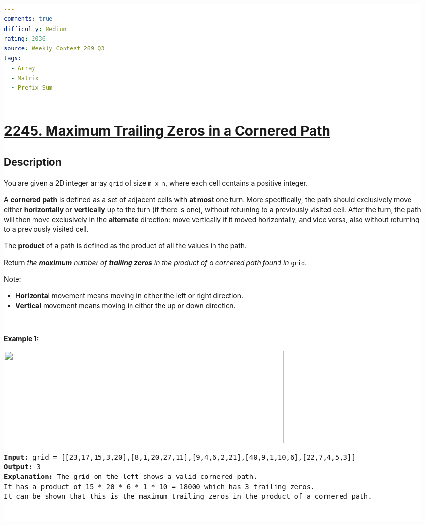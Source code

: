 ```yaml
---
comments: true
difficulty: Medium
rating: 2036
source: Weekly Contest 289 Q3
tags:
  - Array
  - Matrix
  - Prefix Sum
---
```




# [2245. Maximum Trailing Zeros in a Cornered Path](https://leetcode.com/problems/maximum-trailing-zeros-in-a-cornered-path)

## Description



<p>You are given a 2D integer array <code>grid</code> of size <code>m x n</code>, where each cell contains a positive integer.</p>

<p>A <strong>cornered path</strong> is defined as a set of adjacent cells with <strong>at most</strong> one turn. More specifically, the path should exclusively move either <strong>horizontally</strong> or <strong>vertically</strong> up to the turn (if there is one), without returning to a previously visited cell. After the turn, the path will then move exclusively in the <strong>alternate</strong> direction: move vertically if it moved horizontally, and vice versa, also without returning to a previously visited cell.</p>

<p>The <strong>product</strong> of a path is defined as the product of all the values in the path.</p>

<p>Return <em>the <strong>maximum</strong> number of <strong>trailing zeros</strong> in the product of a cornered path found in </em><code>grid</code>.</p>

<p>Note:</p>

<ul>
	<li><strong>Horizontal</strong> movement means moving in either the left or right direction.</li>
	<li><strong>Vertical</strong> movement means moving in either the up or down direction.</li>
</ul>

<p>&nbsp;</p>
<p><strong class="example">Example 1:</strong></p>
<img alt="" src="https://fastly.jsdelivr.net/gh/doocs/leetcode@main/solution/2200-2299/2245.Maximum%20Trailing%20Zeros%20in%20a%20Cornered%20Path/images/ex1new2.jpg" style="width: 577px; height: 190px;" />
<pre>
<strong>Input:</strong> grid = [[23,17,15,3,20],[8,1,20,27,11],[9,4,6,2,21],[40,9,1,10,6],[22,7,4,5,3]]
<strong>Output:</strong> 3
<strong>Explanation:</strong> The grid on the left shows a valid cornered path.
It has a product of 15 * 20 * 6 * 1 * 10 = 18000 which has 3 trailing zeros.
It can be shown that this is the maximum trailing zeros in the product of a cornered path.
